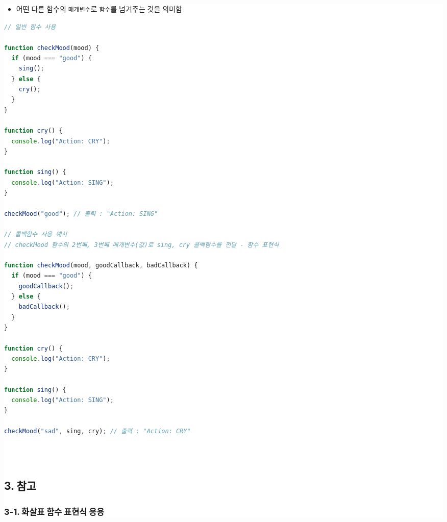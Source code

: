 - 어떤 다른 함수의 `매개변수`로 `함수`를 넘겨주는 것을 의미함

```javascript
// 일반 함수 사용

function checkMood(mood) {
  if (mood === "good") {
    sing();
  } else {
    cry();
  }
}

function cry() {
  console.log("Action: CRY");
}

function sing() {
  console.log("Action: SING");
}

checkMood("good"); // 출력 : "Action: SING"

// 콜백함수 사용 예시
// checkMood 함수의 2번째, 3번째 매개변수(값)로 sing, cry 콜백함수를 전달 - 함수 표현식

function checkMood(mood, goodCallback, badCallback) {
  if (mood === "good") {
    goodCallback();
  } else {
    badCallback();
  }
}

function cry() {
  console.log("Action: CRY");
}

function sing() {
  console.log("Action: SING");
}

checkMood("sad", sing, cry); // 출력 : "Action: CRY"
```

<br>
<br>

## 3. 참고

### 3-1. 화살표 함수 표현식 응용
